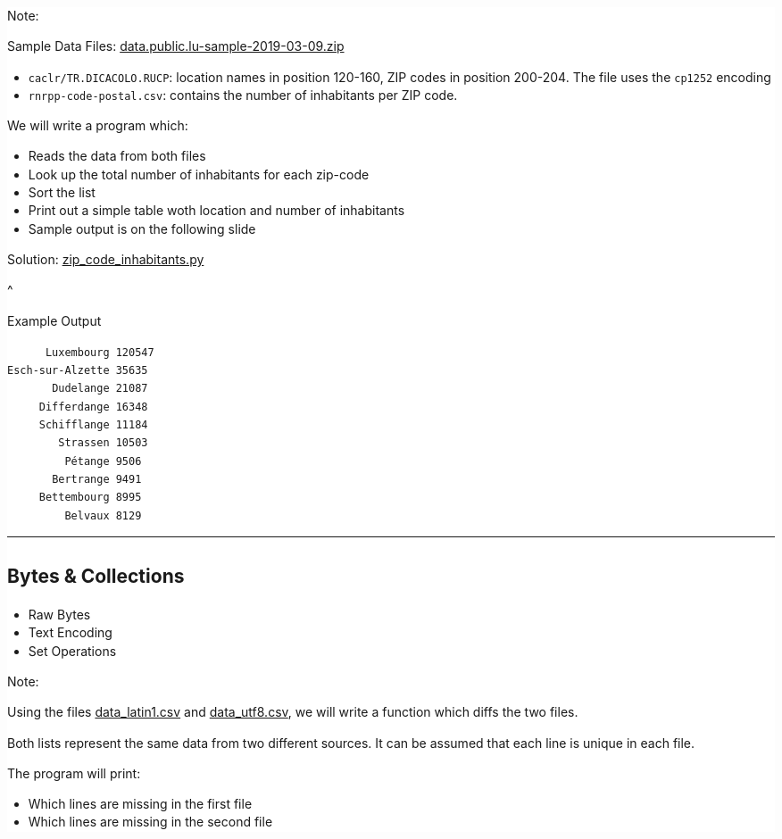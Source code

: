 Note:

Sample Data Files: [data.public.lu-sample-2019-03-09.zip](fileview.html?filename=data/data.public.lu-sample-2019-03-09.zip)

- `caclr/TR.DICACOLO.RUCP`: location names in position 120-160,
  ZIP codes in position 200-204. The file uses the `cp1252` encoding
- `rnrpp-code-postal.csv`: contains the number of inhabitants per ZIP
  code.

We will write a program which:

- Reads the data from both files
- Look up the total number of inhabitants for each zip-code
- Sort the list
- Print out a simple table woth location and number of inhabitants
- Sample output is on the following slide

Solution: [zip_code_inhabitants.py](fileview.html?filename=code/zip_code_inhabitants.py)

^

Example Output

```txt
      Luxembourg 120547
Esch-sur-Alzette 35635
       Dudelange 21087
     Differdange 16348
     Schifflange 11184
        Strassen 10503
         Pétange 9506
       Bertrange 9491
     Bettembourg 8995
         Belvaux 8129
```

---

## Bytes \& Collections

- Raw Bytes
- Text Encoding
- Set Operations

Note:

Using the files [data_latin1.csv](fileview.html?filename=code/diff/data_latin1.csv)
and [data_utf8.csv](fileview.html?filename=code/diff/data_utf8.csv), we will write a
function which diffs the two files.

Both lists represent the same data from two different sources. It can be
assumed that each line is unique in each file.

The program will print:

- Which lines are missing in the first file
- Which lines are missing in the second file
